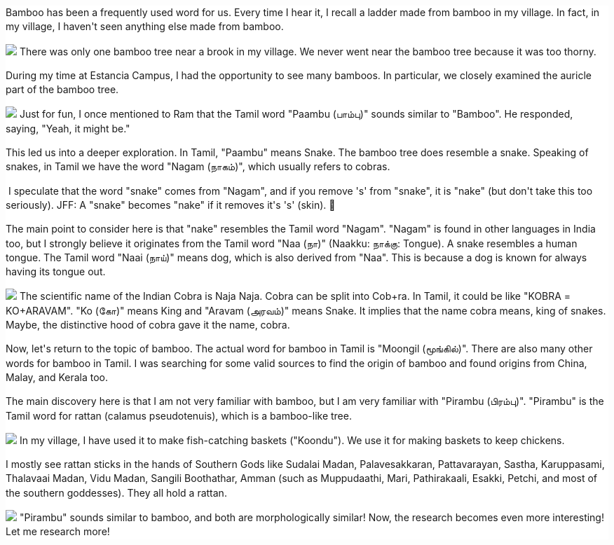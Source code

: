 Bamboo has been a frequently used word for us. Every time I hear it, I recall a ladder made from bamboo in my village. In fact, in my village, I haven't seen anything else made from bamboo.

<img src="https://images4.alphacoders.com/638/thumb-1920-638936.jpg" width="100%">
There was only one bamboo tree near a brook in my village. We never went near the bamboo tree because it was too thorny.

During my time at Estancia Campus, I had the opportunity to see many bamboos. In particular, we closely examined the auricle part of the bamboo tree.

<img src="https://cdn.shopify.com/s/files/1/0492/3480/4895/files/Bamboo_Shoot_Anatomy_v2_300ppi.png?v=1609772867" width="100%">
Just for fun, I once mentioned to Ram that the Tamil word "Paambu (பாம்பு)" sounds similar to "Bamboo". He responded, saying, "Yeah, it might be."

This led us into a deeper exploration. In Tamil, "Paambu" means Snake. The bamboo tree does resemble a snake. Speaking of snakes, in Tamil we have the word "Nagam (நாகம்)", which usually refers to cobras.

<img src="https://images.pexels.com/photos/10509714/pexels-photo-10509714.jpeg?cs=srgb&dl=pexels-anilsharma65-10509714.jpg&fm=jpg" alt="" width="100%">
I speculate that the word "snake" comes from "Nagam", and if you remove 's' from "snake", it is "nake" (but don't take this too seriously). JFF: A "snake" becomes "nake" if it removes it's 's' (skin). 🐍

The main point to consider here is that "nake" resembles the Tamil word "Nagam". "Nagam" is found in other languages in India too, but I strongly believe it originates from the Tamil word "Naa (நா)" (Naakku: நாக்கு: Tongue). A snake resembles a human tongue. The Tamil word "Naai (நாய்)" means dog, which is also derived from "Naa". This is because a dog is known for always having its tongue out.

<img src="https://media-be.chewy.com/wp-content/uploads/cuteblackdog.jpg" width="100%">
The scientific name of the Indian Cobra is Naja Naja. Cobra can be split into Cob+ra. In Tamil, it could be like "KOBRA = KO+ARAVAM". "Ko (கோ)" means King and "Aravam (அரவம்)" means Snake. It implies that the name cobra means, king of snakes. Maybe, the distinctive hood of cobra gave it the name, cobra.

Now, let's return to the topic of bamboo. The actual word for bamboo in Tamil is "Moongil (மூங்கில்)". There are also many other words for bamboo in Tamil. I was searching for some valid sources to find the origin of bamboo and found origins from China, Malay, and Kerala too.

The main discovery here is that I am not very familiar with bamboo, but I am very familiar with "Pirambu (பிரம்பு)". "Pirambu" is the Tamil word for rattan (calamus pseudotenuis), which is a bamboo-like tree.

<img src="https://wwfeu.awsassets.panda.org/img/original/the_raw_material_of_rattan_harvested_from_a_well_managed_forest___photo_credits__kurniad.jpg" width="100%">
In my village, I have used it to make fish-catching baskets ("Koondu"). We use it for making baskets to keep chickens.

I mostly see rattan sticks in the hands of Southern Gods like Sudalai Madan, Palavesakkaran, Pattavarayan, Sastha, Karuppasami, Thalavaai Madan, Vidu Madan, Sangili Boothathar, Amman (such as Muppudaathi, Mari, Pathirakaali, Esakki, Petchi, and most of the southern goddesses). They all hold a rattan.

<img src="https://5.imimg.com/data5/ANDROID/Default/2020/11/ZM/DY/WC/61165781/prod-20201130-1650321548607707-jpg.jpg" width="100%">
"Pirambu" sounds similar to bamboo, and both are morphologically similar! Now, the research becomes even more interesting! Let me research more!
